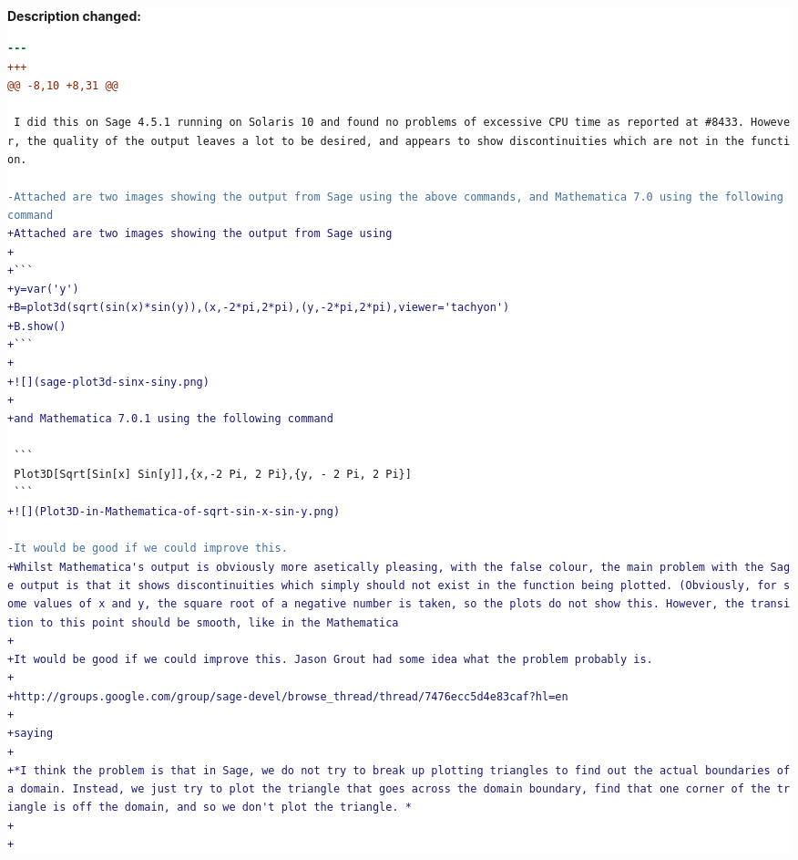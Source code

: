 **Description changed:**
``````diff
--- 
+++ 
@@ -8,10 +8,31 @@
 
 I did this on Sage 4.5.1 running on Solaris 10 and found no problems of excessive CPU time as reported at #8433. However, the quality of the output leaves a lot to be desired, and appears to show discontinuities which are not in the function. 
 
-Attached are two images showing the output from Sage using the above commands, and Mathematica 7.0 using the following command
+Attached are two images showing the output from Sage using
+
+```
+y=var('y')
+B=plot3d(sqrt(sin(x)*sin(y)),(x,-2*pi,2*pi),(y,-2*pi,2*pi),viewer='tachyon')
+B.show()
+``` 
+
+![](sage-plot3d-sinx-siny.png)
+
+and Mathematica 7.0.1 using the following command
 
 ```
 Plot3D[Sqrt[Sin[x] Sin[y]],{x,-2 Pi, 2 Pi},{y, - 2 Pi, 2 Pi}] 
 ```
+![](Plot3D-in-Mathematica-of-sqrt-sin-x-sin-y.png)
 
-It would be good if we could improve this. 
+Whilst Mathematica's output is obviously more asetically pleasing, with the false colour, the main problem with the Sage output is that it shows discontinuities which simply should not exist in the function being plotted. (Obviously, for some values of x and y, the square root of a negative number is taken, so the plots do not show this. However, the transition to this point should be smooth, like in the Mathematica 
+
+It would be good if we could improve this. Jason Grout had some idea what the problem probably is. 
+
+http://groups.google.com/group/sage-devel/browse_thread/thread/7476ecc5d4e83caf?hl=en
+
+saying
+
+*I think the problem is that in Sage, we do not try to break up plotting triangles to find out the actual boundaries of a domain. Instead, we just try to plot the triangle that goes across the domain boundary, find that one corner of the triangle is off the domain, and so we don't plot the triangle. *
+
+
``````


